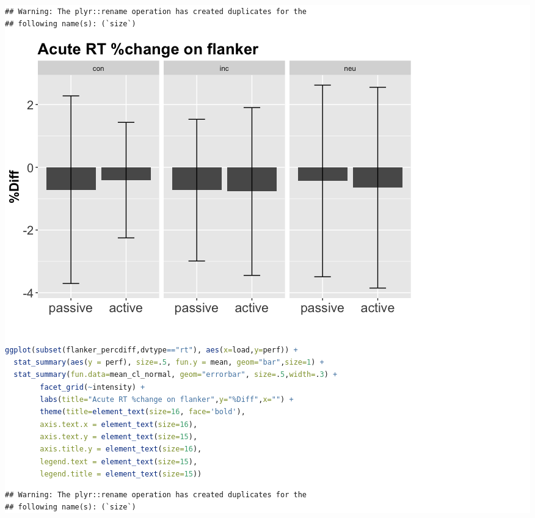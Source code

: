     ## Warning: The plyr::rename operation has created duplicates for the
    ## following name(s): (`size`)

![](analysis-notebook_files/figure-markdown_github/unnamed-chunk-28-2.png)

``` r
ggplot(subset(flanker_percdiff,dvtype=="rt"), aes(x=load,y=perf)) + 
  stat_summary(aes(y = perf), size=.5, fun.y = mean, geom="bar",size=1) + 
  stat_summary(fun.data=mean_cl_normal, geom="errorbar", size=.5,width=.3) + 
        facet_grid(~intensity) +
        labs(title="Acute RT %change on flanker",y="%Diff",x="") +
        theme(title=element_text(size=16, face='bold'),
        axis.text.x = element_text(size=16),
        axis.text.y = element_text(size=15),
        axis.title.y = element_text(size=16),
        legend.text = element_text(size=15),
        legend.title = element_text(size=15))
```

    ## Warning: The plyr::rename operation has created duplicates for the
    ## following name(s): (`size`)
